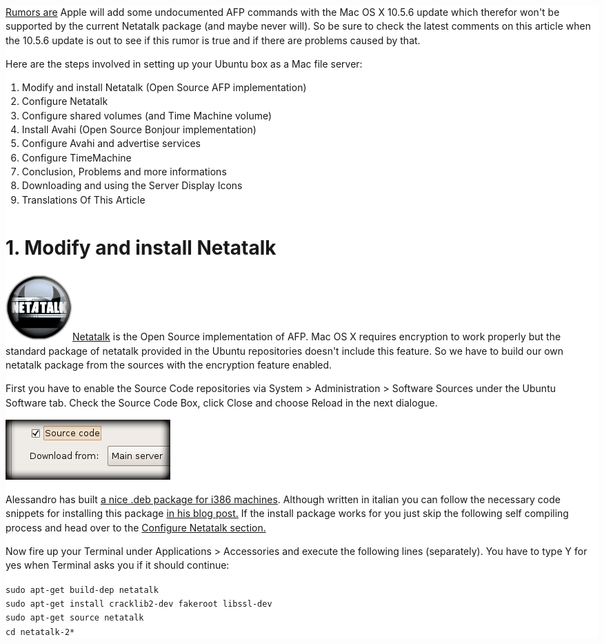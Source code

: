 [Rumors are](http://episteme.arstechnica.com/eve/forums/a/tpc/f/942005082731/m/370002065931?r=782005065931#782005065931) Apple will add some undocumented AFP commands with the Mac OS X 10.5.6 update which therefor won't be supported by the current Netatalk package (and maybe never will). So be sure to check the latest comments on this article when the 10.5.6 update is out to see if this rumor is true and if there are problems caused by that.

Here are the steps involved in setting up your Ubuntu box as a Mac file server:

  1. Modify and install Netatalk (Open Source AFP implementation)
  2. Configure Netatalk
  3. Configure shared volumes (and Time Machine volume)
  4. Install Avahi (Open Source Bonjour implementation)
  5. Configure Avahi and advertise services
  6. Configure TimeMachine
  7. Conclusion, Problems and more informations
  8. Downloading and using the Server Display Icons
  9. Translations Of This Article

# 1. Modify and install Netatalk

![Netatalk icon](/media/netatalk.png)[Netatalk](http://netatalk.sourceforge.net/) is the Open Source implementation of AFP. Mac OS X requires encryption to work properly but the standard package of netatalk provided in the Ubuntu repositories doesn't include this feature. So we have to build our own netatalk package from the sources with the encryption feature enabled.

First you have to enable the Source Code repositories via System > Administration > Software Sources under the Ubuntu Software tab. Check the Source Code Box, click Close and choose Reload in the next dialogue.

![Source Code Repositories](/media/ubuntuserver1.png)

Alessandro has built [a nice .deb package for i386 machines](http://dl.getdropbox.com/u/187424/netatalk_2.0.3-brando0_i386.deb). Although written in italian you can follow the necessary code snippets for installing this package [in his blog post.](http://gpz500.wordpress.com/2008/09/27/lairone-al-servizio-del-leopardo/) If the install package works for you just skip the following self compiling process and head over to the [Configure Netatalk section.](http://www.kremalicious.com/2008/06/ubuntu-as-mac-file-server-and-time-machine-volume/#netatalk2)

Now fire up your Terminal under Applications > Accessories and execute the following lines (separately). You have to type Y for yes when Terminal asks you if it should continue:

```shell
sudo apt-get build-dep netatalk
sudo apt-get install cracklib2-dev fakeroot libssl-dev
sudo apt-get source netatalk
cd netatalk-2*
````

